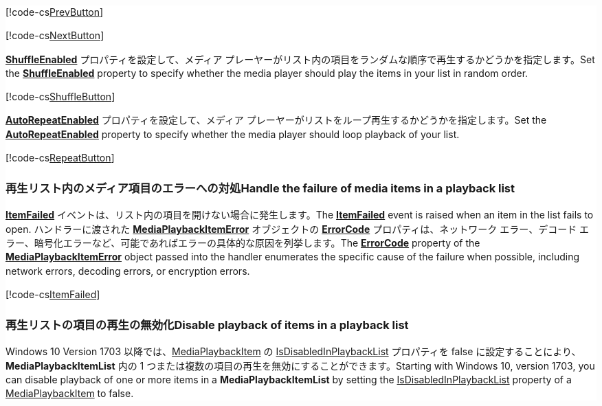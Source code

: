 [!code-cs[PrevButton](./code/MediaSource_RS1/cs/MainPage.xaml.cs#SnippetPrevButton)]

[!code-cs[NextButton](./code/MediaSource_RS1/cs/MainPage.xaml.cs#SnippetNextButton)]

<span data-ttu-id="7df3a-243">[**ShuffleEnabled**](https://msdn.microsoft.com/library/windows/apps/mt146457) プロパティを設定して、メディア プレーヤーがリスト内の項目をランダムな順序で再生するかどうかを指定します。</span><span class="sxs-lookup"><span data-stu-id="7df3a-243">Set the [**ShuffleEnabled**](https://msdn.microsoft.com/library/windows/apps/mt146457) property to specify whether the media player should play the items in your list in random order.</span></span>

[!code-cs[ShuffleButton](./code/MediaSource_RS1/cs/MainPage.xaml.cs#SnippetShuffleButton)]

<span data-ttu-id="7df3a-244">[**AutoRepeatEnabled**](https://msdn.microsoft.com/library/windows/apps/mt146452) プロパティを設定して、メディア プレーヤーがリストをループ再生するかどうかを指定します。</span><span class="sxs-lookup"><span data-stu-id="7df3a-244">Set the [**AutoRepeatEnabled**](https://msdn.microsoft.com/library/windows/apps/mt146452) property to specify whether the media player should loop playback of your list.</span></span>

[!code-cs[RepeatButton](./code/MediaSource_RS1/cs/MainPage.xaml.cs#SnippetRepeatButton)]


### <a name="handle-the-failure-of-media-items-in-a-playback-list"></a><span data-ttu-id="7df3a-245">再生リスト内のメディア項目のエラーへの対処</span><span class="sxs-lookup"><span data-stu-id="7df3a-245">Handle the failure of media items in a playback list</span></span>
<span data-ttu-id="7df3a-246">[**ItemFailed**](https://msdn.microsoft.com/library/windows/apps/Windows.Media.Playback.MediaPlaybackList.ItemFailed) イベントは、リスト内の項目を開けない場合に発生します。</span><span class="sxs-lookup"><span data-stu-id="7df3a-246">The [**ItemFailed**](https://msdn.microsoft.com/library/windows/apps/Windows.Media.Playback.MediaPlaybackList.ItemFailed) event is raised when an item in the list fails to open.</span></span> <span data-ttu-id="7df3a-247">ハンドラーに渡された [**MediaPlaybackItemError**](https://msdn.microsoft.com/library/windows/apps/Windows.Media.Playback.MediaPlaybackItemError) オブジェクトの [**ErrorCode**](https://msdn.microsoft.com/library/windows/apps/Windows.Media.Playback.MediaPlaybackItemError.ErrorCode) プロパティは、ネットワーク エラー、デコード エラー、暗号化エラーなど、可能であればエラーの具体的な原因を列挙します。</span><span class="sxs-lookup"><span data-stu-id="7df3a-247">The [**ErrorCode**](https://msdn.microsoft.com/library/windows/apps/Windows.Media.Playback.MediaPlaybackItemError.ErrorCode) property of the [**MediaPlaybackItemError**](https://msdn.microsoft.com/library/windows/apps/Windows.Media.Playback.MediaPlaybackItemError) object passed into the handler enumerates the specific cause of the failure when possible, including network errors, decoding errors, or encryption errors.</span></span>

[!code-cs[ItemFailed](./code/MediaSource_RS1/cs/MainPage.xaml.cs#SnippetItemFailed)]

### <a name="disable-playback-of-items-in-a-playback-list"></a><span data-ttu-id="7df3a-248">再生リストの項目の再生の無効化</span><span class="sxs-lookup"><span data-stu-id="7df3a-248">Disable playback of items in a playback list</span></span>
<span data-ttu-id="7df3a-249">Windows 10 Version 1703 以降では、[MediaPlaybackItem](https://docs.microsoft.com/uwp/api/Windows.Media.Playback.MediaPlaybackItem) の [IsDisabledInPlaybackList](https://docs.microsoft.com/uwp/api/Windows.Media.Playback.MediaPlaybackItem.IsDisabledInPlaybackList) プロパティを false に設定することにより、**MediaPlaybackItemList** 内の 1 つまたは複数の項目の再生を無効にすることができます。</span><span class="sxs-lookup"><span data-stu-id="7df3a-249">Starting with Windows 10, version 1703, you can disable playback of one or more items in a **MediaPlaybackItemList** by setting the [IsDisabledInPlaybackList](https://docs.microsoft.com/uwp/api/Windows.Media.Playback.MediaPlaybackItem.IsDisabledInPlaybackList) property of a [MediaPlaybackItem](https://docs.microsoft.com/uwp/api/Windows.Media.Playback.MediaPlaybackItem) to false.</span></span> 
